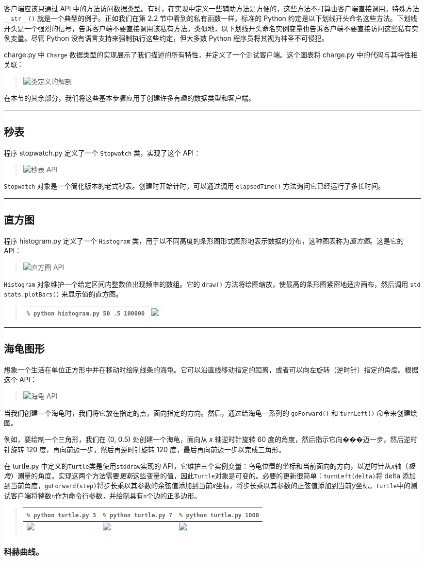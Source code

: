 客户端应该只通过 API 中的方法访问数据类型。有时，在实现中定义一些辅助方法是方便的，这些方法不打算由客户端直接调用。特殊方法 `__str__()` 就是一个典型的例子。正如我们在第 2.2 节中看到的私有函数一样，标准的 Python 约定是以下划线开头命名这些方法。下划线开头是一个强烈的信号，告诉客户端不要直接调用该私有方法。类似地，以下划线开头命名实例变量也告诉客户端不要直接访问这些私有实例变量。尽管 Python 没有语言支持来强制执行这些约定，但大多数 Python 程序员将其视为神圣不可侵犯。

charge.py 中 `Charge` 数据类型的实现展示了我们描述的所有特性，并定义了一个测试客户端。这个图表将 charge.py 中的代码与其特性相关联：

> ![类定义的解剖](img/f071143df75368deb0978fc03be7b904.png)

在本节的其余部分，我们将这些基本步骤应用于创建许多有趣的数据类型和客户端。

* * *

## 秒表

程序 stopwatch.py 定义了一个 `Stopwatch` 类，实现了这个 API：

> ![秒表 API](img/21dda2c9b1e4cfee75a801c2d5b95905.png)

`Stopwatch` 对象是一个简化版本的老式秒表。创建时开始计时，可以通过调用 `elapsedTime()` 方法询问它已经运行了多长时间。

* * *

## 直方图

程序 histogram.py 定义了一个 `Histogram` 类，用于以不同高度的条形图形式图形地表示数据的分布，这种图表称为*直方图*。这是它的 API：

> ![直方图 API](img/8a61006038b5ccf205e120459d6335d6.png)

`Histogram` 对象维护一个给定区间内整数值出现频率的数组。它的 `draw()` 方法将绘图缩放，使最高的条形图紧密地适应画布，然后调用 `stdstats.plotBars()` 来显示值的直方图。

> | `% python histogram.py 50 .5 100000` | ![](img/373ca78cc3593e13575017a43d2ffbb8.png) |
> | --- | --- |

* * *

## 海龟图形

想象一个生活在单位正方形中并在移动时绘制线条的海龟。它可以沿直线移动指定的距离，或者可以向左旋转（逆时针）指定的角度。根据这个 API：

> ![海龟 API](img/23a00824dc65b3ea15aa649b6951ec8f.png)

当我们创建一个海龟时，我们将它放在指定的点，面向指定的方向。然后，通过给海龟一系列的 `goForward()` 和 `turnLeft()` 命令来创建绘图。

例如，要绘制一个三角形，我们在 (0, 0.5) 处创建一个海龟，面向从 *x* 轴逆时针旋转 60 度的角度，然后指示它向���迈一步，然后逆时针旋转 120 度，再向前迈一步，然后再逆时针旋转 120 度，最后再向前迈一步以完成三角形。

在 turtle.py 中定义的`Turtle`类是使用`stddraw`实现的 API，它维护三个实例变量：乌龟位置的坐标和当前面向的方向，以逆时针从*x*轴（*极角*）测量的角度。实现这两个方法需要*更新*这些变量的值，因此`Turtle`对象是可变的。必要的更新很简单：`turnLeft(delta)`将 delta 添加到当前角度，`goForward(step)`将步长乘以其参数的余弦值添加到当前*x*坐标，将步长乘以其参数的正弦值添加到当前*y*坐标。`Turtle`中的测试客户端将整数`n`作为命令行参数，并绘制具有`n`个边的正多边形。

> | `% python turtle.py 3` | `% python turtle.py 7` | `% python turtle.py 1000` |
> | --- | --- | --- |
> | ![](img/0b774af070960a9f598e633609dbe66f.png) | ![](img/ccac2f2a9ce741662cb3f356b79edab3.png) | ![](img/9754fb5ea28805d95bc0013f358d543a.png) |

### 科赫曲线。
